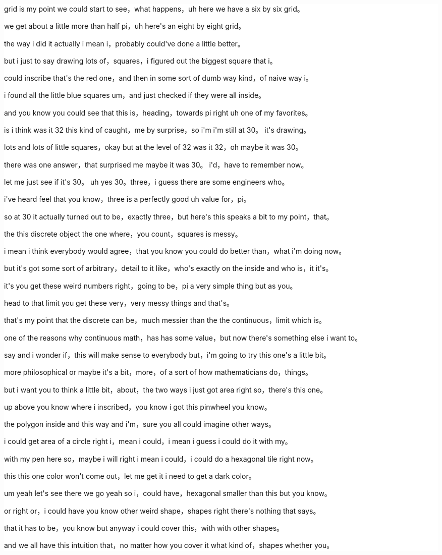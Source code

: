 grid is my point we could start to see，what happens，uh here we have a six by six grid。

we get about a little more than half pi，uh here's an eight by eight grid。

the way i did it actually i mean i，probably could've done a little better。

but i just to say drawing lots of，squares，i figured out the biggest square that i。

could inscribe that's the red one，and then in some sort of dumb way kind，of naive way i。

i found all the little blue squares um，and just checked if they were all inside。

and you know you could see that this is，heading，towards pi right uh one of my favorites。

is i think was it 32 this kind of caught，me by surprise，so i'm i'm still at 30。 it's drawing。

lots and lots of little squares，okay but at the level of 32 was it 32，oh maybe it was 30。

 there was one answer，that surprised me maybe it was 30。 i'd，have to remember now。

let me just see if it's 30。 uh yes 30。three，i guess there are some engineers who。

i've heard feel that you know，three is a perfectly good uh value for，pi。

so at 30 it actually turned out to be，exactly three，but here's this speaks a bit to my point，that。

the this discrete object the one where，you count，squares is messy。

i mean i think everybody would agree，that you know you could do better than，what i'm doing now。

but it's got some sort of arbitrary，detail to it like，who's exactly on the inside and who is，it it's。

it's you get these weird numbers right，going to be，pi a very simple thing but as you。

head to that limit you get these very，very messy things and that's。

that's my point that the discrete can be，much messier than the the continuous，limit which is。

one of the reasons why continuous math，has has some value，but now there's something else i want to。

say and i wonder if，this will make sense to everybody but，i'm going to try this one's a little bit。

more philosophical or maybe it's a bit，more，of a sort of how mathematicians do，things。

but i want you to think a little bit，about，the two ways i just got area right so，there's this one。

up above you know where i inscribed，you know i got this pinwheel you know。

the polygon inside and this way and i'm，sure you all could imagine other ways。

i could get area of a circle right i，mean i could，i mean i guess i could do it with my。

with my pen here so，maybe i will right i mean i could，i could do a hexagonal tile right now。

this this one color won't come out，let me get it i need to get a dark color。

um yeah let's see there we go yeah so i，could have，hexagonal smaller than this but you know。

or right or，i could have you know other weird shape，shapes right there's nothing that says。

that it has to be，you know but anyway i could cover this，with with other shapes。

and we all have this intuition that，no matter how you cover it what kind of，shapes whether you。
